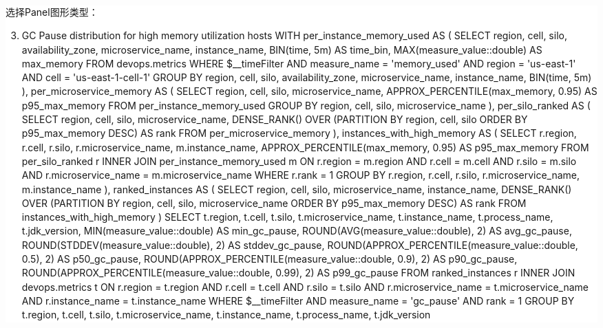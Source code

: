 选择Panel图形类型：
 
 

3.	GC Pause distribution for high memory utilization hosts
WITH per_instance_memory_used AS (
    SELECT region, cell, silo, availability_zone, microservice_name, instance_name, BIN(time, 5m) AS time_bin,
        MAX(measure_value::double) AS max_memory
    FROM devops.metrics
    WHERE $__timeFilter
        AND measure_name = 'memory_used'
        AND region = 'us-east-1' AND cell = 'us-east-1-cell-1'
    GROUP BY region, cell, silo, availability_zone, 
        microservice_name, instance_name, BIN(time, 5m)
), per_microservice_memory AS (
    SELECT region, cell, silo, microservice_name,
        APPROX_PERCENTILE(max_memory, 0.95) AS p95_max_memory
    FROM per_instance_memory_used
    GROUP BY region, cell, silo, microservice_name
), per_silo_ranked AS (
    SELECT region, cell, silo, microservice_name,
        DENSE_RANK() OVER (PARTITION BY region, cell, silo ORDER BY p95_max_memory DESC) AS rank
    FROM per_microservice_memory
), instances_with_high_memory AS (
    SELECT r.region, r.cell, r.silo, r.microservice_name, m.instance_name,
        APPROX_PERCENTILE(max_memory, 0.95) AS p95_max_memory
    FROM per_silo_ranked r INNER JOIN per_instance_memory_used m
        ON r.region = m.region AND r.cell = m.cell AND r.silo = m.silo AND r.microservice_name = m.microservice_name
    WHERE r.rank = 1
    GROUP BY r.region, r.cell, r.silo, r.microservice_name, m.instance_name
), ranked_instances AS (
    SELECT region, cell, silo, microservice_name, instance_name,
        DENSE_RANK() OVER (PARTITION BY region, cell, silo, microservice_name ORDER BY p95_max_memory DESC) AS rank
    FROM instances_with_high_memory
)
SELECT t.region, t.cell, t.silo, t.microservice_name, t.instance_name, t.process_name, t.jdk_version,
    MIN(measure_value::double) AS min_gc_pause,
    ROUND(AVG(measure_value::double), 2) AS avg_gc_pause,
    ROUND(STDDEV(measure_value::double), 2) AS stddev_gc_pause,
    ROUND(APPROX_PERCENTILE(measure_value::double, 0.5), 2) AS p50_gc_pause,
    ROUND(APPROX_PERCENTILE(measure_value::double, 0.9), 2) AS p90_gc_pause,
    ROUND(APPROX_PERCENTILE(measure_value::double, 0.99), 2) AS p99_gc_pause
FROM ranked_instances r INNER JOIN devops.metrics t ON
    r.region = t.region AND r.cell = t.cell AND r.silo = t.silo AND 
    r.microservice_name = t.microservice_name AND r.instance_name = t.instance_name
WHERE $__timeFilter
    AND measure_name = 'gc_pause'
    AND rank = 1
GROUP BY t.region, t.cell, t.silo, t.microservice_name, t.instance_name, t.process_name, t.jdk_version
 